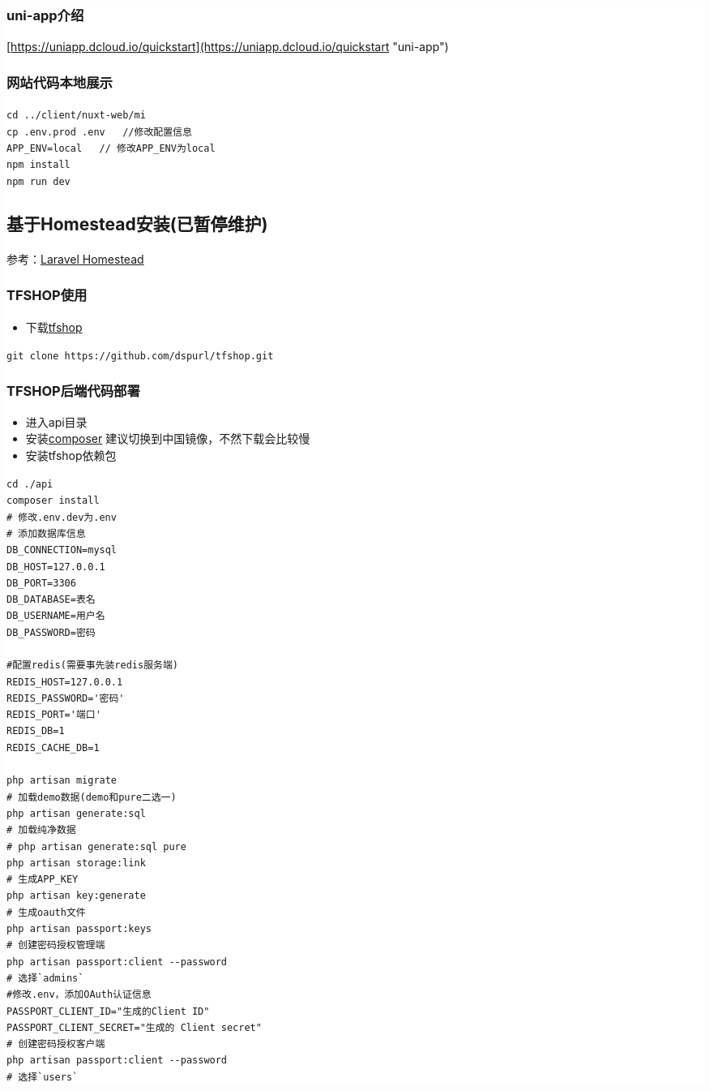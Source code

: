 ### uni-app介绍
[https://uniapp.dcloud.io/quickstart](https://uniapp.dcloud.io/quickstart "uni-app")

### 网站代码本地展示
```shell
cd ../client/nuxt-web/mi
cp .env.prod .env   //修改配置信息
APP_ENV=local   // 修改APP_ENV为local
npm install
npm run dev
```
## 基于Homestead安装(已暂停维护)
参考：[Laravel Homestead](https://learnku.com/docs/laravel/7.x/homestead/7450 "Laravel Homestead")
### TFSHOP使用
- 下载[tfshop](https://github.com/dspurl/tfshop "tfshop")
```markdown
git clone https://github.com/dspurl/tfshop.git
```
### TFSHOP后端代码部署
- 进入api目录
- 安装[composer](https://www.runoob.com/w3cnote/composer-install-and-usage.html "composer") 建议切换到中国镜像，不然下载会比较慢
- 安装tfshop依赖包
```shell
cd ./api
composer install
# 修改.env.dev为.env
# 添加数据库信息
DB_CONNECTION=mysql
DB_HOST=127.0.0.1
DB_PORT=3306
DB_DATABASE=表名
DB_USERNAME=用户名
DB_PASSWORD=密码

#配置redis(需要事先装redis服务端)
REDIS_HOST=127.0.0.1
REDIS_PASSWORD='密码'
REDIS_PORT='端口'
REDIS_DB=1
REDIS_CACHE_DB=1

php artisan migrate
# 加载demo数据(demo和pure二选一)
php artisan generate:sql
# 加载纯净数据
# php artisan generate:sql pure
php artisan storage:link
# 生成APP_KEY
php artisan key:generate
# 生成oauth文件
php artisan passport:keys
# 创建密码授权管理端
php artisan passport:client --password
# 选择`admins`
#修改.env，添加OAuth认证信息
PASSPORT_CLIENT_ID="生成的Client ID"
PASSPORT_CLIENT_SECRET="生成的 Client secret"
# 创建密码授权客户端
php artisan passport:client --password
# 选择`users`
```